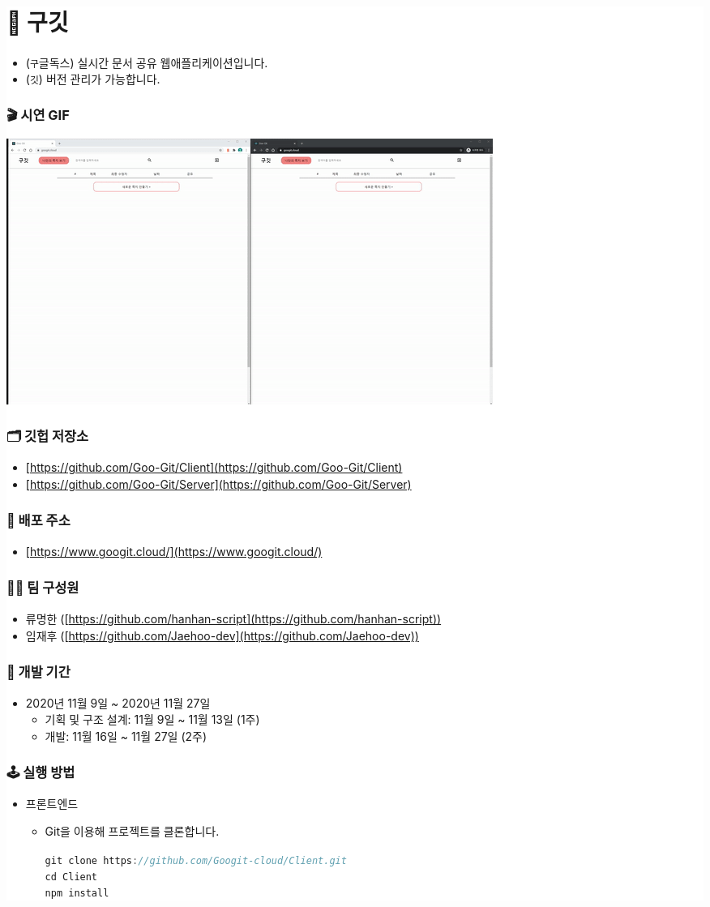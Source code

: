 # 📝 구깃

- (`구`글독스) 실시간 문서 공유 웹애플리케이션입니다.
- (`깃`) 버전 관리가 가능합니다.

### 🎬 시연 GIF

![preview](/README.assets/preview.gif)

### 🗂 깃헙 저장소

- [https://github.com/Goo-Git/Client](https://github.com/Goo-Git/Client)
- [https://github.com/Goo-Git/Server](https://github.com/Goo-Git/Server)

### 🔗 배포 주소

- [https://www.googit.cloud/](https://www.googit.cloud/)

### 🙋‍♂️ 팀 구성원

- 류명한 ([https://github.com/hanhan-script](https://github.com/hanhan-script))
- 임재후 ([https://github.com/Jaehoo-dev](https://github.com/Jaehoo-dev))

### 📅 개발 기간

- 2020년 11월 9일 ~ 2020년 11월 27일
    - 기획 및 구조 설계: 11월 9일 ~ 11월 13일 (1주)
    - 개발: 11월 16일 ~ 11월 27일 (2주)

### 🕹 실행 방법

- 프론트엔드
    - Git을 이용해 프로젝트를 클론합니다.

        ```jsx
        git clone https://github.com/Googit-cloud/Client.git
        cd Client
        npm install
        ```
